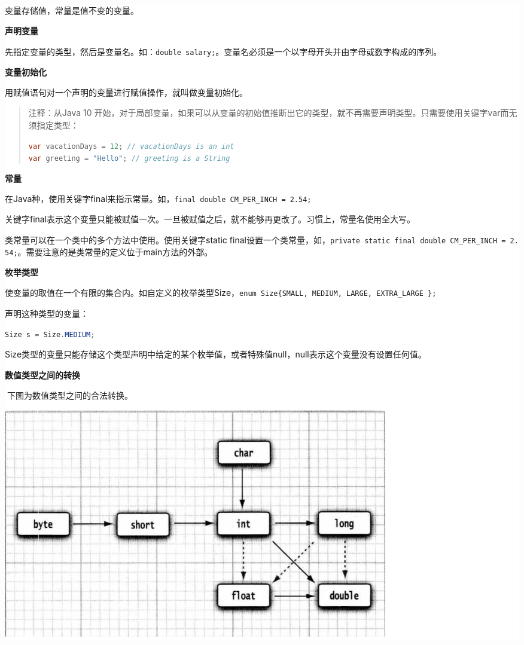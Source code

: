 变量存储值，常量是值不变的变量。

**声明变量**

先指定变量的类型，然后是变量名。如：`double salary;`。变量名必须是一个以字母开头并由字母或数字构成的序列。

**变量初始化**

用赋值语句对一个声明的变量进行赋值操作，就叫做变量初始化。

> 注释：从Java 10 开始，对于局部变量，如果可以从变量的初始值推断出它的类型，就不再需要声明类型。只需要使用关键字var而无须指定类型：
>
> ```java
> var vacationDays = 12; // vacationDays is an int
> var greeting = "Hello"; // greeting is a String
> ```

**常量**

在Java种，使用关键字final来指示常量。如，`final double CM_PER_INCH = 2.54;`

关键字final表示这个变量只能被赋值一次。一旦被赋值之后，就不能够再更改了。习惯上，常量名使用全大写。

类常量可以在一个类中的多个方法中使用。使用关键字static final设置一个类常量，如，`private static final double CM_PER_INCH = 2.54;`。需要注意的是类常量的定义位于main方法的外部。

**枚举类型**

使变量的取值在一个有限的集合内。如自定义的枚举类型Size，`enum Size{SMALL, MEDIUM, LARGE, EXTRA_LARGE };`

声明这种类型的变量：

```java
Size s = Size.MEDIUM;
```

Size类型的变量只能存储这个类型声明中给定的某个枚举值，或者特殊值null，null表示这个变量没有设置任何值。

**数值类型之间的转换**

​		下图为数值类型之间的合法转换。

![image-20230827232613344](CoreJava1.assets/image-20230827232613344.png)

